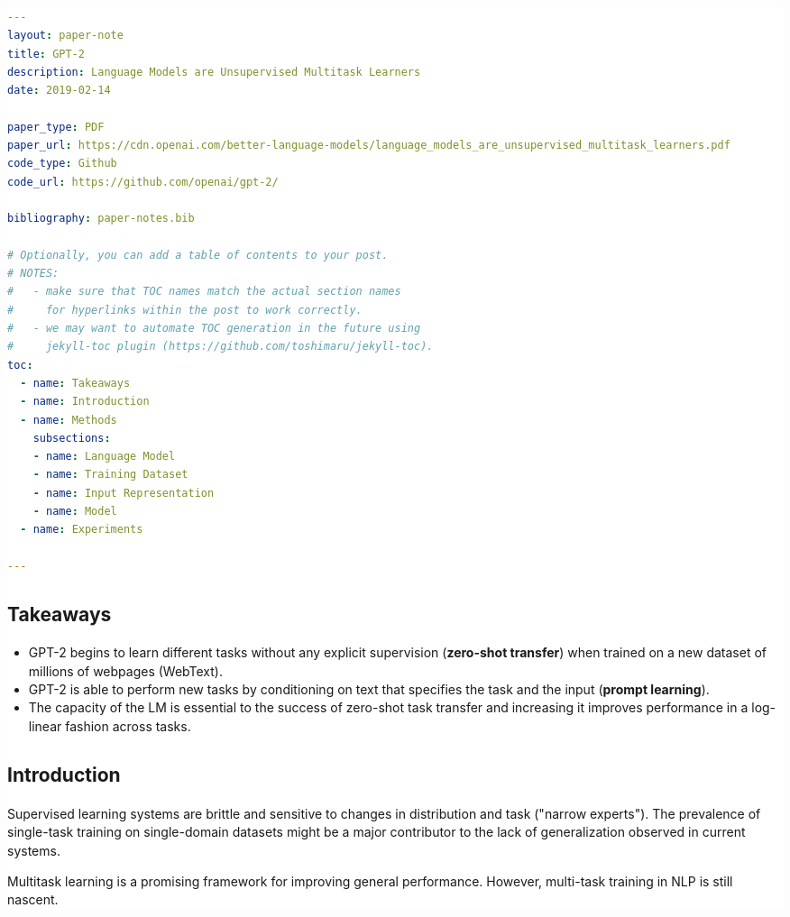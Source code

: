 ```yaml
---
layout: paper-note
title: GPT-2
description: Language Models are Unsupervised Multitask Learners
date: 2019-02-14

paper_type: PDF
paper_url: https://cdn.openai.com/better-language-models/language_models_are_unsupervised_multitask_learners.pdf
code_type: Github
code_url: https://github.com/openai/gpt-2/

bibliography: paper-notes.bib

# Optionally, you can add a table of contents to your post.
# NOTES:
#   - make sure that TOC names match the actual section names
#     for hyperlinks within the post to work correctly.
#   - we may want to automate TOC generation in the future using
#     jekyll-toc plugin (https://github.com/toshimaru/jekyll-toc).
toc:
  - name: Takeaways
  - name: Introduction
  - name: Methods
    subsections:
    - name: Language Model
    - name: Training Dataset
    - name: Input Representation
    - name: Model
  - name: Experiments

---
```


## Takeaways

- GPT-2 begins to learn different tasks without any explicit supervision (**zero-shot transfer**) when trained on a new dataset of millions of webpages (WebText).
- GPT-2 is able to perform new tasks by conditioning on text that specifies the task and the input (**prompt learning**).
- The capacity of the LM is essential to the success of zero-shot task transfer and increasing it improves performance in a log-linear fashion across tasks.

## Introduction

Supervised learning systems are brittle and sensitive to changes in distribution and task ("narrow experts"). The prevalence of single-task training on single-domain datasets might be a major contributor to the lack of generalization observed in current systems.

Multitask learning is a promising framework for improving general performance. However, multi-task training in NLP is still nascent.
